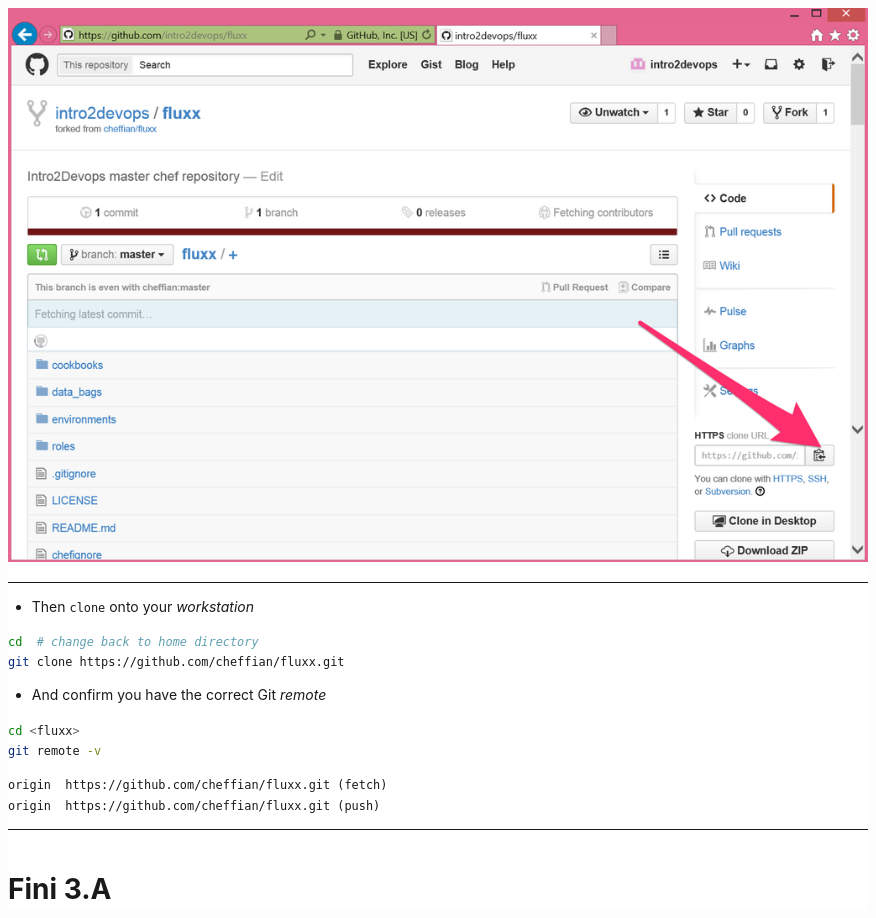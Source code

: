 ![lab3_clone](images/lab3_clone.png)

----

- Then `clone` onto your _workstation_

```bash
cd  # change back to home directory
git clone https://github.com/cheffian/fluxx.git
```

- And confirm you have the correct Git _remote_

```bash
cd <fluxx>
git remote -v
```
```
origin  https://github.com/cheffian/fluxx.git (fetch)
origin  https://github.com/cheffian/fluxx.git (push)
```

----

# Fini 3.A
